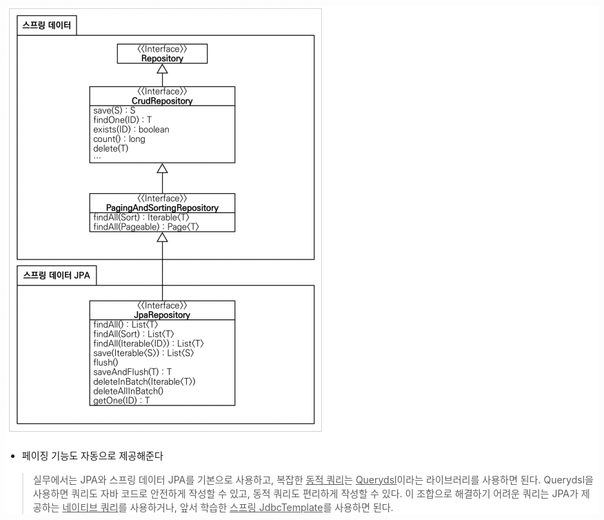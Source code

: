   ![image-20221005014637518](./assets/image-20221005014637518.png)

- 페이징 기능도 자동으로 제공해준다

> 실무에서는 JPA와 스프링 데이터 JPA를 기본으로 사용하고, 복잡한 <u>동적 쿼리</u>는 <u>Querydsl</u>이라는 라이브러리를 사용하면 된다. Querydsl을 사용하면 쿼리도 자바 코드로 안전하게 작성할 수 있고, 동적 쿼리도 편리하게 작성할 수 있다. 이 조합으로 해결하기 어려운 쿼리는 JPA가 제공하는 <u>네이티브 쿼리</u>를 사용하거나, 앞서 학습한 <u>스프링 JdbcTemplate</u>를 사용하면 된다.







```toc
```

